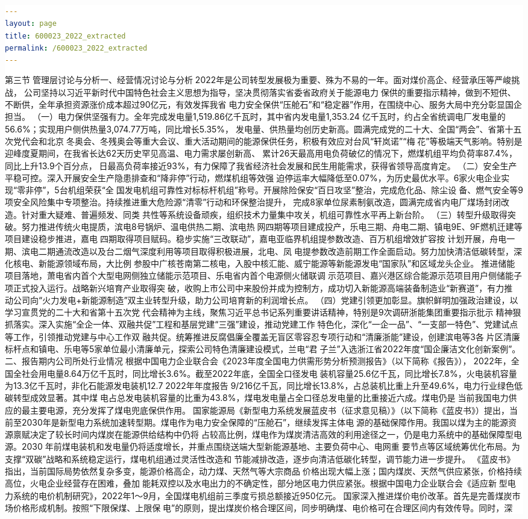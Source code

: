 ```yaml
---
layout: page
title: 600023_2022_extracted
permalink: /600023_2022_extracted
---
```


第三节
管理层讨论与分析一、经营情况讨论与分析
2022年是公司转型发展极为重要、殊为不易的一年。面对煤价高企、经营承压等严峻挑战，
公司坚持以习近平新时代中国特色社会主义思想为指导，坚决贯彻落实省委省政府关于能源电力
保供的重要指示精神，做到不短供、不断供，全年承担资源涨价成本超过90亿元，有效发挥我省
电力安全保供“压舱石”和“稳定器”作用，在围绕中心、服务大局中充分彰显国企担当。
（一）电力保供坚强有力。全年完成发电量1,519.86亿千瓦时，其中省内发电量1,353.24
亿千瓦时，约占全省统调电厂发电量的56.6%；实现用户侧供热量3,074.77万吨，同比增长5.35%，
发电量、供热量均创历史新高。圆满完成党的二十大、全国“两会”、省第十五次党代会和北京
冬奥会、冬残奥会等重大会议、重大活动期间的能源保供任务，积极有效应对台风“轩岚诺”“梅
花”等极端天气影响。特别是迎峰度夏期间，在我省长达62天历史罕见高温、电力需求屡创新高、
累计26天最高用电负荷破亿的情况下，燃煤机组平均负荷率87.4%，同比上升13.9个百分点，
日最高负荷率接近93%，有力保障了我省经济社会发展和民生用能需求，获得省领导高度肯定。
（二）安全生产平稳可控。深入开展安全生产隐患排查和“降非停”行动，燃煤机组等效强
迫停运率大幅降低至0.07%，为历史最优水平。6家火电企业实现“零非停”，5台机组荣获“全
国发电机组可靠性对标标杆机组”称号。开展除险保安“百日攻坚”整治，完成危化品、除尘设
备、燃气安全等9项安全风险集中专项整治。持续推进重大危险源“清零”行动和环保整治提升，
完成8家单位尿素制氨改造，圆满完成省内电厂煤场封闭改造。针对重大疑难、普遍频发、同类
共性等系统设备顽疾，组织技术力量集中攻关，机组可靠性水平再上新台阶。
（三）转型升级取得突破。努力推进传统火电提质，滨电8号锅炉、温电供热二期、滨电热
网四期等项目建成投产，乐电三期、舟电二期、镇电9E、9F燃机迁建等项目建设稳步推进，嘉电
四期取得项目赋码。稳步实施“三改联动”，嘉电亚临界机组提参数改造、百万机组增效扩容按
计划开展，舟电一期、滨电二期通流改造以及台二烟气深度利用等项目取得积极进展，北电、凤
电提参数改造前期工作全面启动。努力加快清洁低碳转型，深化核电、新能源领域布局，大比例
参股中广核苍南第二核电，入股中核汇能、威宁能源等新能源发电“国家队”和区域龙头企业。
推进储能项目落地，萧电省内首个大型电网侧独立储能示范项目、乐电省内首个电源侧火储联调
示范项目、嘉兴港区综合能源示范项目用户侧储能子项正式投入运行。战略新兴培育产业取得突
破，收购上市公司中来股份并成为控制方，成功切入新能源高端装备制造业“新赛道”，有力推
动公司向“火力发电+新能源制造”双主业转型升级，助力公司培育新的利润增长点。
（四）党建引领更加彰显。旗帜鲜明加强政治建设，以学习宣贯党的二十大和省第十五次党
代会精神为主线，聚焦习近平总书记系列重要讲话精神，特别是9次调研浙能集团重要指示批示
精神狠抓落实。深入实施“全企一体、双融共促”工程和基层党建“三强”建设，推动党建工作
特色化，深化“一企一品”、“一支部一特色”、党建试点等工作，引领推动党建与中心工作双
融共促。统筹推进反腐倡廉全覆盖无盲区零容忍专项行动和“清廉浙能”建设，创建滨电等3各
片区清廉标杆点和镇电、乐电等5家单位最小清廉单元，探索公司特色清廉建设模式，兰电“君
子兰”入选浙江省2022年度“国企廉洁文化创新案例”。二、报告期内公司所处行业情况
根据中国电力企业联合会《2023年度全国电力供需形势分析预测报告》（以下简称《报告》），
2022年，全国全社会用电量8.64万亿千瓦时，同比增长3.6%。截至2022年底，全国全口径发电
装机容量25.6亿千瓦，同比增长7.8%，火电装机容量为13.3亿千瓦时，非化石能源发电装机12.7
2022年年度报告
9/216亿千瓦，同比增长13.8%，占总装机比重上升至49.6%，电力行业绿色低碳转型成效显著。其中煤
电占总发电装机容量的比重为43.8%，煤电发电量占全口径总发电量的比重接近六成。煤电仍是
当前我国电力供应的最主要电源，充分发挥了煤电兜底保供作用。
国家能源局《新型电力系统发展蓝皮书（征求意见稿）》（以下简称《蓝皮书》）提出，当
前至2030年是新型电力系统加速转型期。煤电作为电力安全保障的“压舱石”，继续发挥主体电
源的基础保障作用。我国以煤为主的能源资源禀赋决定了较长时间内煤炭在能源供给结构中仍将
占较高比例，煤电作为煤炭清洁高效的利用途径之一，仍是电力系统中的基础保障型电源。2030
年前煤电装机和发电量仍将适度增长，并重点围绕送端大型新能源基地、主要负荷中心、电网重
要节点等区域统筹优化布局。为支撑“双碳”战略和系统稳定运行，煤电机组通过灵活性改造和
节能减排改造，逐步向清洁低碳化转型，调节能力进一步提升。
《蓝皮书》指出，当前国际局势依然复杂多变，能源价格高企，动力煤、天然气等大宗商品
价格出现大幅上涨；国内煤炭、天然气供应紧张，价格持续高位，火电企业经营存在困难，叠加
能耗双控以及水电出力的不确定性，部分地区电力供应紧张。根据中国电力企业联合会《适应新
型电力系统的电价机制研究》，2022年1～9月，全国煤电机组前三季度亏损总额接近950亿元。
国家深入推进煤价电价改革。首先是完善煤炭市场价格形成机制。按照“下限保煤、上限保
电”的原则，提出煤炭价格合理区间，同步明确煤、电价格可在合理区间内有效传导。同时，深